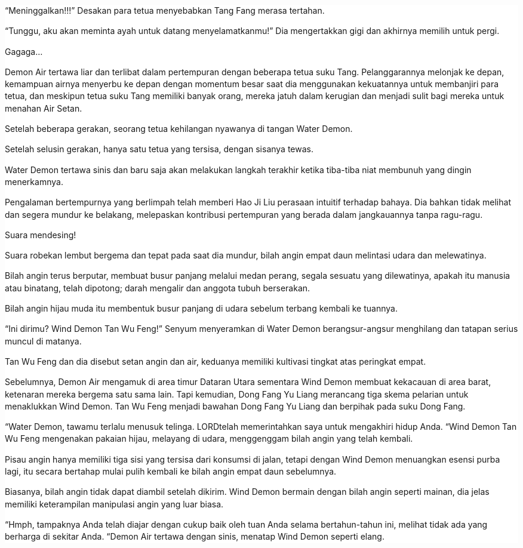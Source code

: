 “Meninggalkan!!!” Desakan para tetua menyebabkan Tang Fang merasa tertahan.

“Tunggu, aku akan meminta ayah untuk datang menyelamatkanmu!” Dia mengertakkan gigi dan akhirnya memilih untuk pergi.

Gagaga…

Demon Air tertawa liar dan terlibat dalam pertempuran dengan beberapa tetua suku Tang. Pelanggarannya melonjak ke depan, kemampuan airnya menyerbu ke depan dengan momentum besar saat dia menggunakan kekuatannya untuk membanjiri para tetua, dan meskipun tetua suku Tang memiliki banyak orang, mereka jatuh dalam kerugian dan menjadi sulit bagi mereka untuk menahan Air Setan.

Setelah beberapa gerakan, seorang tetua kehilangan nyawanya di tangan Water Demon.

Setelah selusin gerakan, hanya satu tetua yang tersisa, dengan sisanya tewas.

Water Demon tertawa sinis dan baru saja akan melakukan langkah terakhir ketika tiba-tiba niat membunuh yang dingin menerkamnya.

Pengalaman bertempurnya yang berlimpah telah memberi Hao Ji Liu perasaan intuitif terhadap bahaya. Dia bahkan tidak melihat dan segera mundur ke belakang, melepaskan kontribusi pertempuran yang berada dalam jangkauannya tanpa ragu-ragu.

Suara mendesing!

Suara robekan lembut bergema dan tepat pada saat dia mundur, bilah angin empat daun melintasi udara dan melewatinya.

Bilah angin terus berputar, membuat busur panjang melalui medan perang, segala sesuatu yang dilewatinya, apakah itu manusia atau binatang, telah dipotong; darah mengalir dan anggota tubuh berserakan.

Bilah angin hijau muda itu membentuk busur panjang di udara sebelum terbang kembali ke tuannya.

“Ini dirimu? Wind Demon Tan Wu Feng!” Senyum menyeramkan di Water Demon berangsur-angsur menghilang dan tatapan serius muncul di matanya.

Tan Wu Feng dan dia disebut setan angin dan air, keduanya memiliki kultivasi tingkat atas peringkat empat.

Sebelumnya, Demon Air mengamuk di area timur Dataran Utara sementara Wind Demon membuat kekacauan di area barat, ketenaran mereka bergema satu sama lain. Tapi kemudian, Dong Fang Yu Liang merancang tiga skema pelarian untuk menaklukkan Wind Demon. Tan Wu Feng menjadi bawahan Dong Fang Yu Liang dan berpihak pada suku Dong Fang.



“Water Demon, tawamu terlalu menusuk telinga. LORDtelah memerintahkan saya untuk mengakhiri hidup Anda. “Wind Demon Tan Wu Feng mengenakan pakaian hijau, melayang di udara, menggenggam bilah angin yang telah kembali.

Pisau angin hanya memiliki tiga sisi yang tersisa dari konsumsi di jalan, tetapi dengan Wind Demon menuangkan esensi purba lagi, itu secara bertahap mulai pulih kembali ke bilah angin empat daun sebelumnya.

Biasanya, bilah angin tidak dapat diambil setelah dikirim. Wind Demon bermain dengan bilah angin seperti mainan, dia jelas memiliki keterampilan manipulasi angin yang luar biasa.

“Hmph, tampaknya Anda telah diajar dengan cukup baik oleh tuan Anda selama bertahun-tahun ini, melihat tidak ada yang berharga di sekitar Anda. “Demon Air tertawa dengan sinis, menatap Wind Demon seperti elang.
